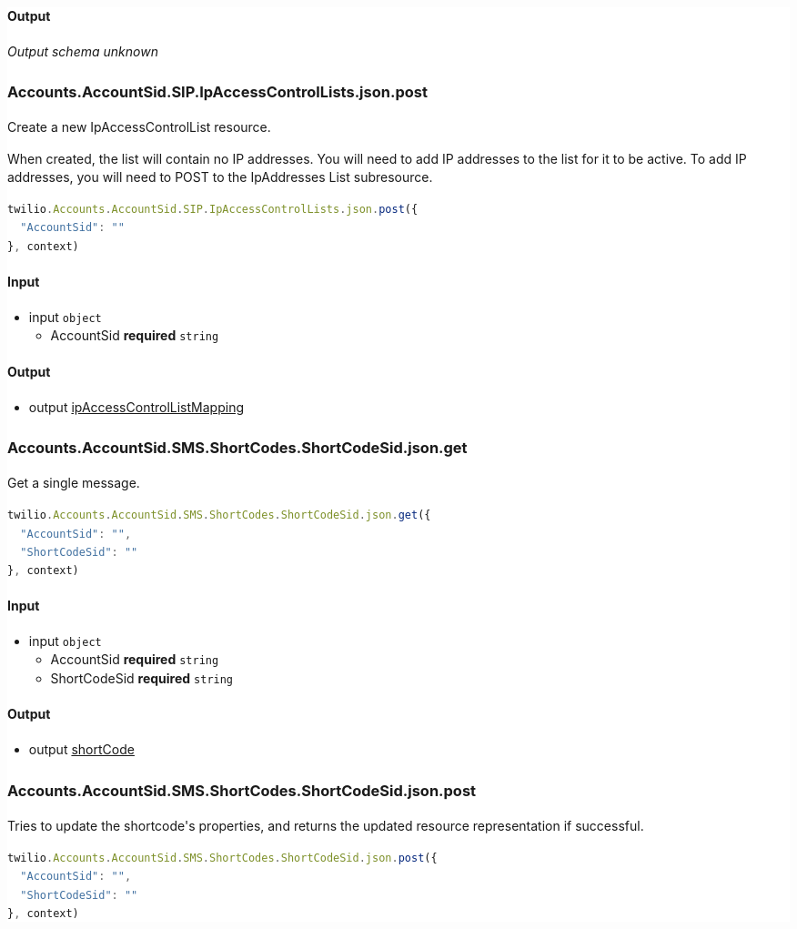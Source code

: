 #### Output
*Output schema unknown*

### Accounts.AccountSid.SIP.IpAccessControlLists.json.post
Create a new IpAccessControlList resource.

When created, the list will contain no IP addresses. You will need to add IP addresses to the list for it to be active. To add IP addresses, you will need to POST to the IpAddresses List subresource.



```js
twilio.Accounts.AccountSid.SIP.IpAccessControlLists.json.post({
  "AccountSid": ""
}, context)
```

#### Input
* input `object`
  * AccountSid **required** `string`

#### Output
* output [ipAccessControlListMapping](#ipaccesscontrollistmapping)

### Accounts.AccountSid.SMS.ShortCodes.ShortCodeSid.json.get
Get a single message.


```js
twilio.Accounts.AccountSid.SMS.ShortCodes.ShortCodeSid.json.get({
  "AccountSid": "",
  "ShortCodeSid": ""
}, context)
```

#### Input
* input `object`
  * AccountSid **required** `string`
  * ShortCodeSid **required** `string`

#### Output
* output [shortCode](#shortcode)

### Accounts.AccountSid.SMS.ShortCodes.ShortCodeSid.json.post
Tries to update the shortcode's properties, and returns the updated
resource representation if successful.



```js
twilio.Accounts.AccountSid.SMS.ShortCodes.ShortCodeSid.json.post({
  "AccountSid": "",
  "ShortCodeSid": ""
}, context)
```
